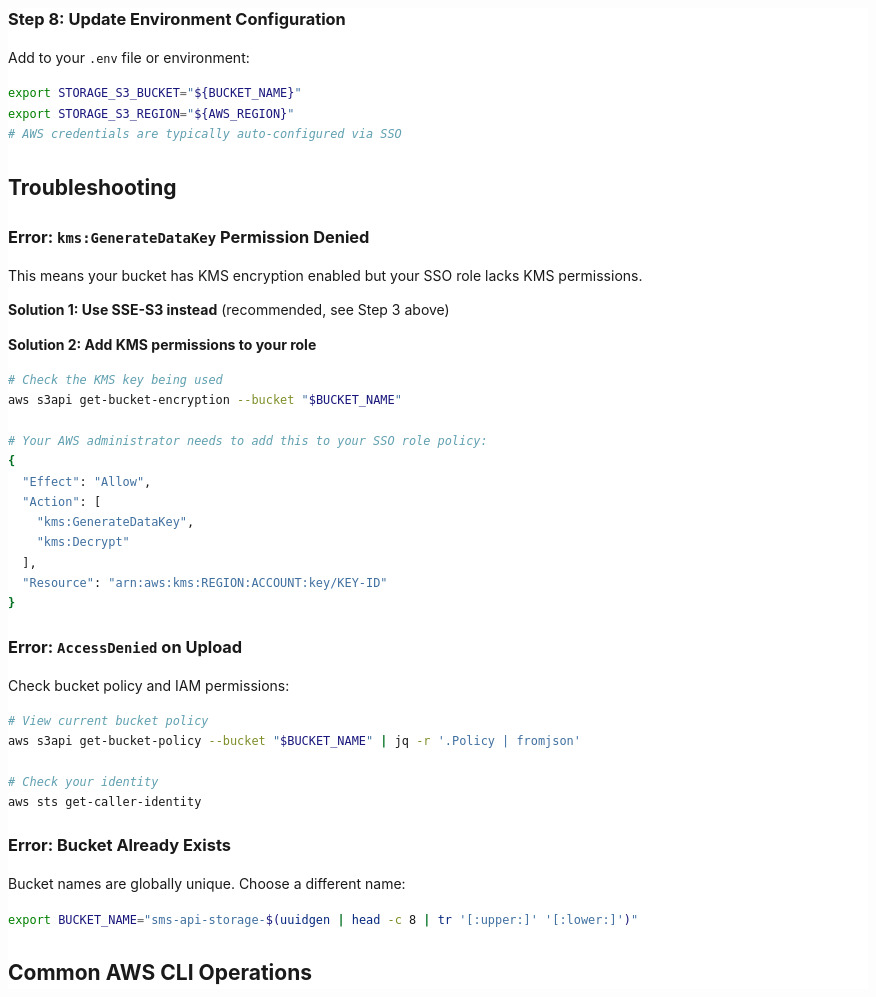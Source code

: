 ### Step 8: Update Environment Configuration

Add to your `.env` file or environment:

```bash
export STORAGE_S3_BUCKET="${BUCKET_NAME}"
export STORAGE_S3_REGION="${AWS_REGION}"
# AWS credentials are typically auto-configured via SSO
```

## Troubleshooting

### Error: `kms:GenerateDataKey` Permission Denied

This means your bucket has KMS encryption enabled but your SSO role lacks KMS permissions.

**Solution 1: Use SSE-S3 instead** (recommended, see Step 3 above)

**Solution 2: Add KMS permissions to your role**
```bash
# Check the KMS key being used
aws s3api get-bucket-encryption --bucket "$BUCKET_NAME"

# Your AWS administrator needs to add this to your SSO role policy:
{
  "Effect": "Allow",
  "Action": [
    "kms:GenerateDataKey",
    "kms:Decrypt"
  ],
  "Resource": "arn:aws:kms:REGION:ACCOUNT:key/KEY-ID"
}
```

### Error: `AccessDenied` on Upload

Check bucket policy and IAM permissions:
```bash
# View current bucket policy
aws s3api get-bucket-policy --bucket "$BUCKET_NAME" | jq -r '.Policy | fromjson'

# Check your identity
aws sts get-caller-identity
```

### Error: Bucket Already Exists

Bucket names are globally unique. Choose a different name:
```bash
export BUCKET_NAME="sms-api-storage-$(uuidgen | head -c 8 | tr '[:upper:]' '[:lower:]')"
```

## Common AWS CLI Operations
